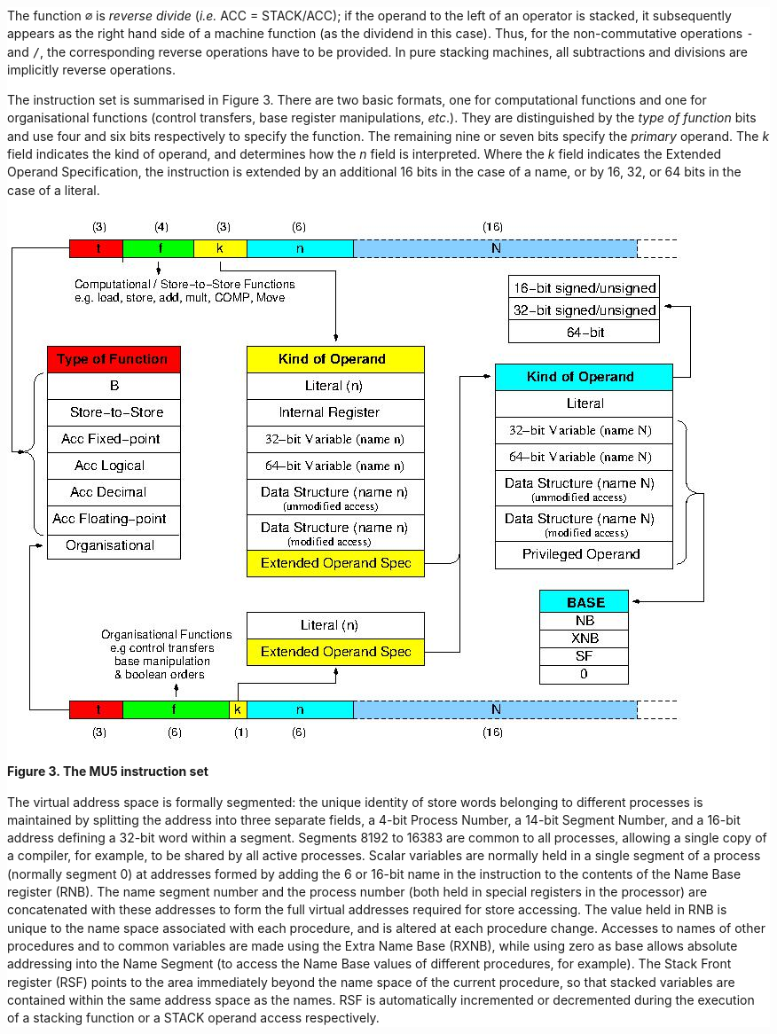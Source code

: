The function <tt> &#8709;</tt> is *reverse divide*
(*i.e.* ACC = STACK/ACC); if the operand to the left of an operator is stacked, it subsequently appears as the right hand side of a machine function (as the dividend in this case).  Thus, for the non-commutative operations <tt> -</tt> and <tt> /</tt>, the corresponding reverse operations have to be provided. In pure stacking machines, all subtractions and divisions are implicitly reverse operations.

The instruction set is summarised in Figure 3. There are two basic formats, one for computational functions and one for organisational functions (control transfers, base register manipulations, *etc*.). They are distinguished by the *type of function* bits and use four and six bits respectively to specify the function.  The remaining nine or seven bits specify the *primary* operand.  The *k* field indicates the kind of operand, and determines how the *n* field is interpreted.  Where the *k* field indicates the Extended Operand Specification, the instruction is extended by an additional 16 bits in the case of a name, or by 16, 32, or 64 bits in the case of a literal.

![MU5 instruction set](images/MU5InstSet.jpg)

**Figure 3. The MU5 instruction set**

The virtual address space is formally segmented: the unique identity of store words belonging to different processes is maintained by splitting the address into three separate fields, a 4-bit Process Number, a 14-bit Segment Number, and a 16-bit address defining a 32-bit word within a segment. Segments 8192 to 16383 are common to all processes, allowing a single copy of a compiler, for example, to be shared by all active processes. Scalar variables are normally held in a single segment of a process (normally segment 0) at addresses formed by adding the 6 or 16-bit name in the instruction to the contents of the Name Base register (RNB).  The name segment number and the process number (both held in special registers in the processor) are concatenated with these addresses to form the full virtual addresses required for store accessing. The value held in RNB is unique to the name space associated with each procedure, and is altered at each procedure change.  Accesses to names of other procedures and to common variables are made using the Extra Name Base (RXNB), while using zero as base allows absolute addressing into the Name Segment (to access the Name Base values of different procedures, for example).  The Stack Front register (RSF) points to the area immediately beyond the name space of the current procedure, so that stacked variables are contained within the same address space as the names.  RSF is automatically incremented or decremented during the execution of a stacking function or a STACK operand access respectively.